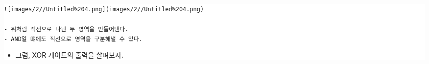     ![images/2//Untitled%204.png](images/2//Untitled%204.png)

    - 위처럼 직선으로 나뉜 두 영역을 만들어낸다.
    - AND일 떄에도 직선으로 영역을 구분해낼 수 있다.
- 그럼, XOR 게이트의 출력을 살펴보자.
